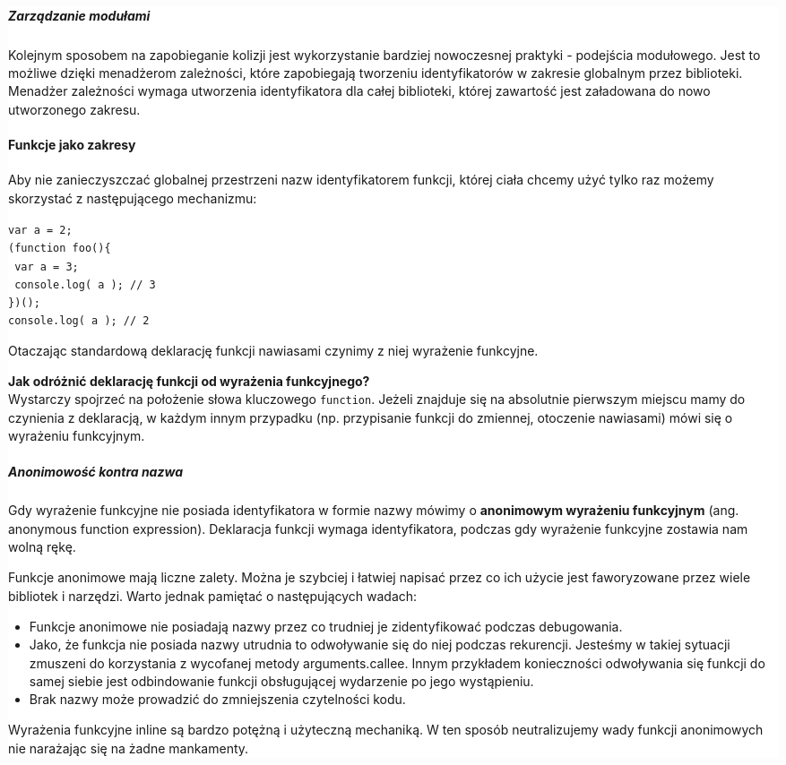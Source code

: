 ##### Zarządzanie modułami

Kolejnym sposobem na zapobieganie kolizji jest wykorzystanie bardziej nowoczesnej praktyki - podejścia modułowego.
Jest to możliwe dzięki menadżerom zależności, które zapobiegają tworzeniu identyfikatorów w zakresie globalnym przez biblioteki.
Menadżer zależności wymaga utworzenia identyfikatora dla całej biblioteki, której zawartość jest załadowana do nowo utworzonego
zakresu. 

#### Funkcje jako zakresy

Aby nie zanieczyszczać globalnej przestrzeni nazw identyfikatorem funkcji, której ciała chcemy użyć tylko raz możemy
skorzystać z następującego mechanizmu:
```
var a = 2;
(function foo(){ 
 var a = 3;
 console.log( a ); // 3
})(); 
console.log( a ); // 2
```
Otaczając standardową deklarację funkcji nawiasami czynimy z niej wyrażenie funkcyjne. 

**Jak odróżnić deklarację funkcji od wyrażenia funkcyjnego?**  
Wystarczy spojrzeć na położenie słowa kluczowego `function`. Jeżeli znajduje się na absolutnie pierwszym miejscu
mamy do czynienia z deklaracją, w każdym innym przypadku (np. przypisanie funkcji do zmiennej, otoczenie nawiasami) mówi
się o wyrażeniu funkcyjnym.

##### Anonimowość kontra nazwa

Gdy wyrażenie funkcyjne nie posiada identyfikatora w formie nazwy mówimy o **anonimowym wyrażeniu funkcyjnym**
(ang. anonymous function expression). Deklaracja funkcji wymaga identyfikatora, podczas gdy wyrażenie funkcyjne zostawia nam wolną rękę.

Funkcje anonimowe mają liczne zalety. Można je szybciej i łatwiej napisać przez co ich użycie jest faworyzowane przez wiele
bibliotek i narzędzi. Warto jednak pamiętać o następujących wadach:

+ Funkcje anonimowe nie posiadają nazwy przez co trudniej je zidentyfikować podczas debugowania.
+ Jako, że funkcja nie posiada nazwy utrudnia to odwoływanie się do niej podczas rekurencji. Jesteśmy w takiej sytuacji zmuszeni
do korzystania z wycofanej metody arguments.callee. Innym przykładem konieczności odwoływania się funkcji do samej siebie
jest odbindowanie funkcji obsługującej wydarzenie po jego wystąpieniu.
+ Brak nazwy może prowadzić do zmniejszenia czytelności kodu.

Wyrażenia funkcyjne inline są bardzo potężną i użyteczną mechaniką. W ten sposób neutralizujemy wady funkcji anonimowych
nie narażając się na żadne mankamenty. 
